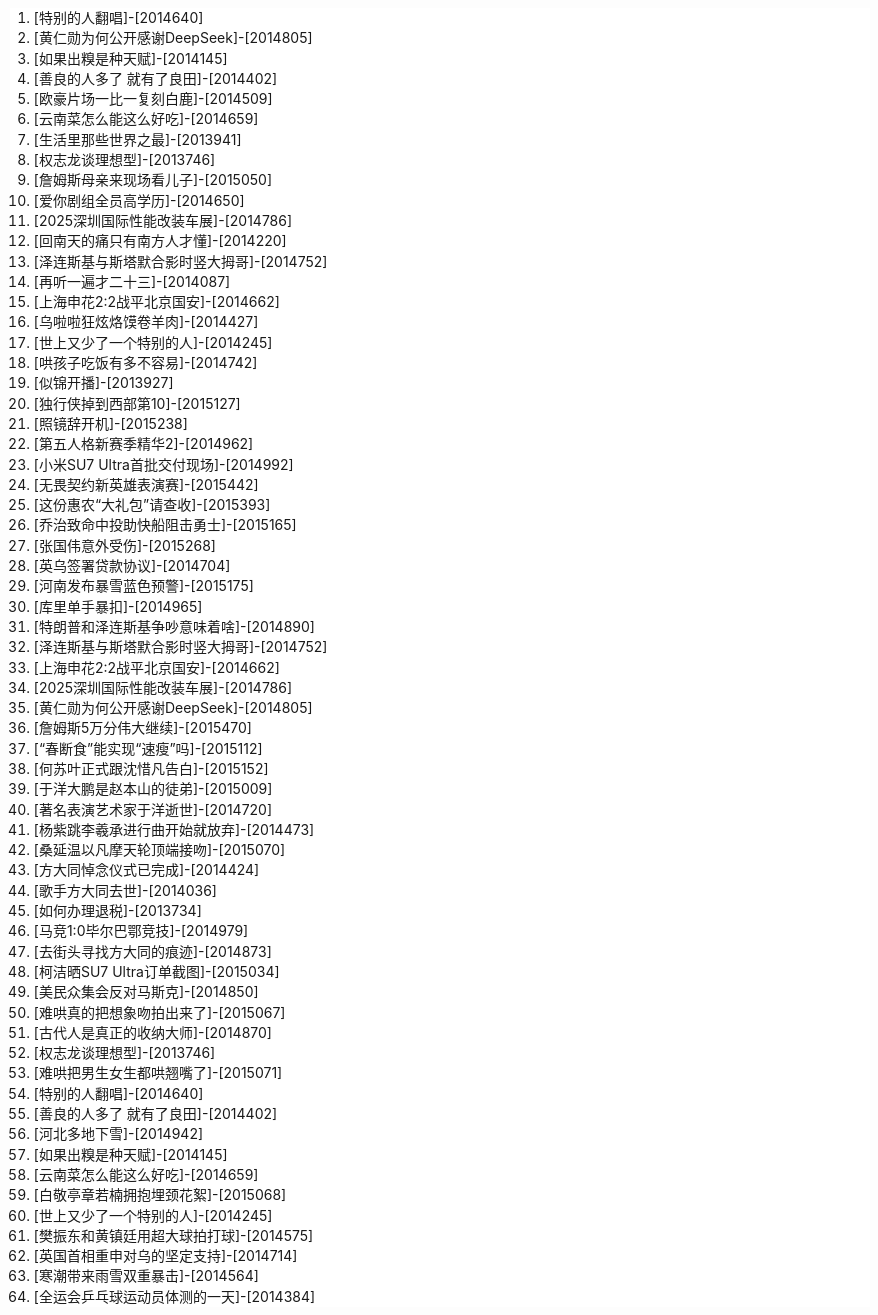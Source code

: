 1. [特别的人翻唱]-[2014640]
1. [黄仁勋为何公开感谢DeepSeek]-[2014805]
1. [如果出糗是种天赋]-[2014145]
1. [善良的人多了 就有了良田]-[2014402]
1. [欧豪片场一比一复刻白鹿]-[2014509]
1. [云南菜怎么能这么好吃]-[2014659]
1. [生活里那些世界之最]-[2013941]
1. [权志龙谈理想型]-[2013746]
1. [詹姆斯母亲来现场看儿子]-[2015050]
1. [爱你剧组全员高学历]-[2014650]
1. [2025深圳国际性能改装车展]-[2014786]
1. [回南天的痛只有南方人才懂]-[2014220]
1. [泽连斯基与斯塔默合影时竖大拇哥]-[2014752]
1. [再听一遍才二十三]-[2014087]
1. [上海申花2:2战平北京国安]-[2014662]
1. [乌啦啦狂炫烙馍卷羊肉]-[2014427]
1. [世上又少了一个特别的人]-[2014245]
1. [哄孩子吃饭有多不容易]-[2014742]
1. [似锦开播]-[2013927]
1. [独行侠掉到西部第10]-[2015127]
1. [照镜辞开机]-[2015238]
1. [第五人格新赛季精华2]-[2014962]
1. [小米SU7 Ultra首批交付现场]-[2014992]
1. [无畏契约新英雄表演赛]-[2015442]
1. [这份惠农“大礼包”请查收]-[2015393]
1. [乔治致命中投助快船阻击勇士]-[2015165]
1. [张国伟意外受伤]-[2015268]
1. [英乌签署贷款协议]-[2014704]
1. [河南发布暴雪蓝色预警]-[2015175]
1. [库里单手暴扣]-[2014965]
1. [特朗普和泽连斯基争吵意味着啥]-[2014890]
1. [泽连斯基与斯塔默合影时竖大拇哥]-[2014752]
1. [上海申花2:2战平北京国安]-[2014662]
1. [2025深圳国际性能改装车展]-[2014786]
1. [黄仁勋为何公开感谢DeepSeek]-[2014805]
1. [詹姆斯5万分伟大继续]-[2015470]
1. [“春断食”能实现“速瘦”吗]-[2015112]
1. [何苏叶正式跟沈惜凡告白]-[2015152]
1. [于洋大鹏是赵本山的徒弟]-[2015009]
1. [著名表演艺术家于洋逝世]-[2014720]
1. [杨紫跳李羲承进行曲开始就放弃]-[2014473]
1. [桑延温以凡摩天轮顶端接吻]-[2015070]
1. [方大同悼念仪式已完成]-[2014424]
1. [歌手方大同去世]-[2014036]
1. [如何办理退税]-[2013734]
1. [马竞1:0毕尔巴鄂竞技]-[2014979]
1. [去街头寻找方大同的痕迹]-[2014873]
1. [柯洁晒SU7 Ultra订单截图]-[2015034]
1. [美民众集会反对马斯克]-[2014850]
1. [难哄真的把想象吻拍出来了]-[2015067]
1. [古代人是真正的收纳大师]-[2014870]
1. [权志龙谈理想型]-[2013746]
1. [难哄把男生女生都哄翘嘴了]-[2015071]
1. [特别的人翻唱]-[2014640]
1. [善良的人多了 就有了良田]-[2014402]
1. [河北多地下雪]-[2014942]
1. [如果出糗是种天赋]-[2014145]
1. [云南菜怎么能这么好吃]-[2014659]
1. [白敬亭章若楠拥抱埋颈花絮]-[2015068]
1. [世上又少了一个特别的人]-[2014245]
1. [樊振东和黄镇廷用超大球拍打球]-[2014575]
1. [英国首相重申对乌的坚定支持]-[2014714]
1. [寒潮带来雨雪双重暴击]-[2014564]
1. [全运会乒乓球运动员体测的一天]-[2014384]